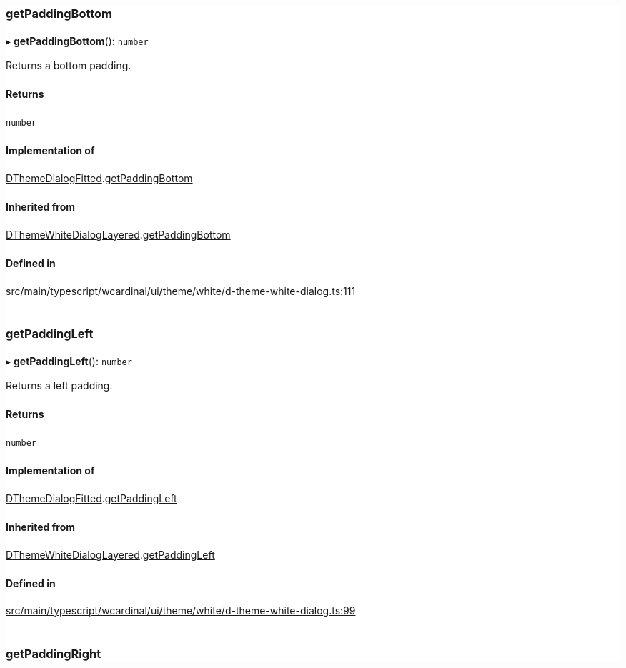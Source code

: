 ### getPaddingBottom

▸ **getPaddingBottom**(): `number`

Returns a bottom padding.

#### Returns

`number`

#### Implementation of

[DThemeDialogFitted](../interfaces/DThemeDialogFitted.md).[getPaddingBottom](../interfaces/DThemeDialogFitted.md#getpaddingbottom)

#### Inherited from

[DThemeWhiteDialogLayered](DThemeWhiteDialogLayered.md).[getPaddingBottom](DThemeWhiteDialogLayered.md#getpaddingbottom)

#### Defined in

[src/main/typescript/wcardinal/ui/theme/white/d-theme-white-dialog.ts:111](https://github.com/winter-cardinal/winter-cardinal-ui/blob/v0.310.1/src/main/typescript/wcardinal/ui/theme/white/d-theme-white-dialog.ts#L111)

___

### getPaddingLeft

▸ **getPaddingLeft**(): `number`

Returns a left padding.

#### Returns

`number`

#### Implementation of

[DThemeDialogFitted](../interfaces/DThemeDialogFitted.md).[getPaddingLeft](../interfaces/DThemeDialogFitted.md#getpaddingleft)

#### Inherited from

[DThemeWhiteDialogLayered](DThemeWhiteDialogLayered.md).[getPaddingLeft](DThemeWhiteDialogLayered.md#getpaddingleft)

#### Defined in

[src/main/typescript/wcardinal/ui/theme/white/d-theme-white-dialog.ts:99](https://github.com/winter-cardinal/winter-cardinal-ui/blob/v0.310.1/src/main/typescript/wcardinal/ui/theme/white/d-theme-white-dialog.ts#L99)

___

### getPaddingRight
